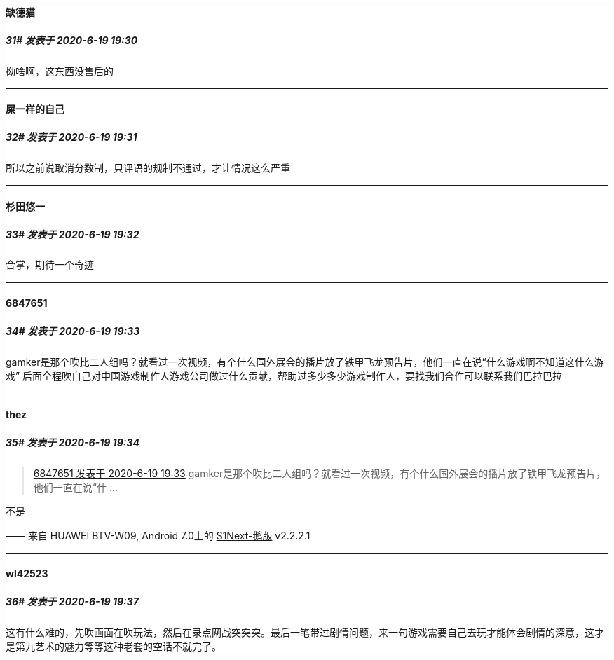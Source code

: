 ####  缺德猫  
##### 31#       发表于 2020-6-19 19:30


拗啥啊，这东西没售后的


-----

####  屎一样的自己  
##### 32#       发表于 2020-6-19 19:31


所以之前说取消分数制，只评语的规制不通过，才让情况这么严重


-----

####  杉田悠一  
##### 33#       发表于 2020-6-19 19:32


合掌，期待一个奇迹


-----

####  6847651  
##### 34#       发表于 2020-6-19 19:33


gamker是那个吹比二人组吗？就看过一次视频，有个什么国外展会的播片放了铁甲飞龙预告片，他们一直在说“什么游戏啊不知道这什么游戏” 后面全程吹自己对中国游戏制作人游戏公司做过什么贡献，帮助过多少多少游戏制作人，要找我们合作可以联系我们巴拉巴拉


-----

####  thez  
##### 35#       发表于 2020-6-19 19:34


<blockquote><a href="httphttps://bbs.saraba1st.com/2b/forum.php?mod=redirect&amp;goto=findpost&amp;pid=47866898&amp;ptid=1942720" target="_blank">6847651 发表于 2020-6-19 19:33</a>
gamker是那个吹比二人组吗？就看过一次视频，有个什么国外展会的播片放了铁甲飞龙预告片，他们一直在说“什 ...</blockquote>
不是

—— 来自 HUAWEI BTV-W09, Android 7.0上的 [S1Next-鹅版](https://github.com/ykrank/S1-Next/releases) v2.2.2.1


-----

####  wl42523  
##### 36#       发表于 2020-6-19 19:37


这有什么难的，先吹画面在吹玩法，然后在录点网战突突突。最后一笔带过剧情问题，来一句游戏需要自己去玩才能体会剧情的深意，这才是第九艺术的魅力等等这种老套的空话不就完了。

